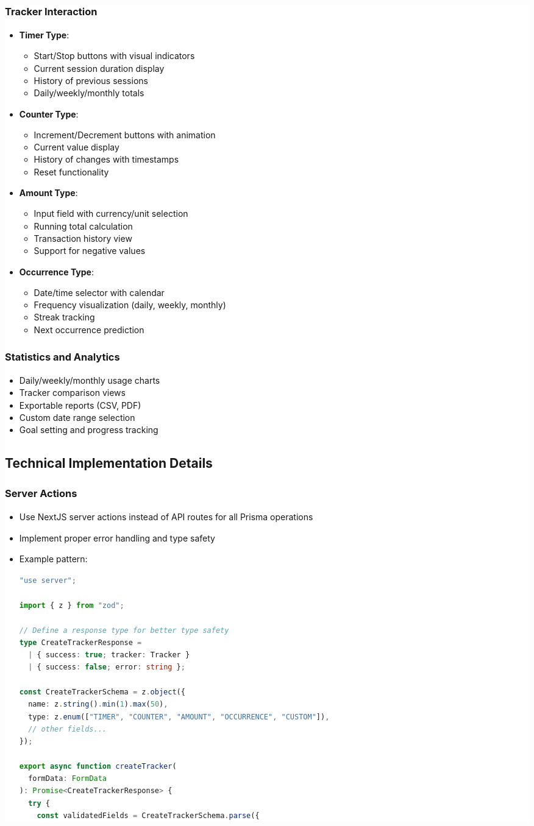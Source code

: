 ### Tracker Interaction

- **Timer Type**:

  - Start/Stop buttons with visual indicators
  - Current session duration display
  - History of previous sessions
  - Daily/weekly/monthly totals

- **Counter Type**:

  - Increment/Decrement buttons with animation
  - Current value display
  - History of changes with timestamps
  - Reset functionality

- **Amount Type**:

  - Input field with currency/unit selection
  - Running total calculation
  - Transaction history view
  - Support for negative values

- **Occurrence Type**:
  - Date/time selector with calendar
  - Frequency visualization (daily, weekly, monthly)
  - Streak tracking
  - Next occurrence prediction

### Statistics and Analytics

- Daily/weekly/monthly usage charts
- Tracker comparison views
- Exportable reports (CSV, PDF)
- Custom date range selection
- Goal setting and progress tracking

## Technical Implementation Details

### Server Actions

- Use NextJS server actions instead of API routes for all Prisma operations
- Implement proper error handling and type safety
- Example pattern:

  ```typescript
  "use server";

  import { z } from "zod";

  // Define a response type for better type safety
  type CreateTrackerResponse =
    | { success: true; tracker: Tracker }
    | { success: false; error: string };

  const CreateTrackerSchema = z.object({
    name: z.string().min(1).max(50),
    type: z.enum(["TIMER", "COUNTER", "AMOUNT", "OCCURRENCE", "CUSTOM"]),
    // other fields...
  });

  export async function createTracker(
    formData: FormData
  ): Promise<CreateTrackerResponse> {
    try {
      const validatedFields = CreateTrackerSchema.parse({
  ```